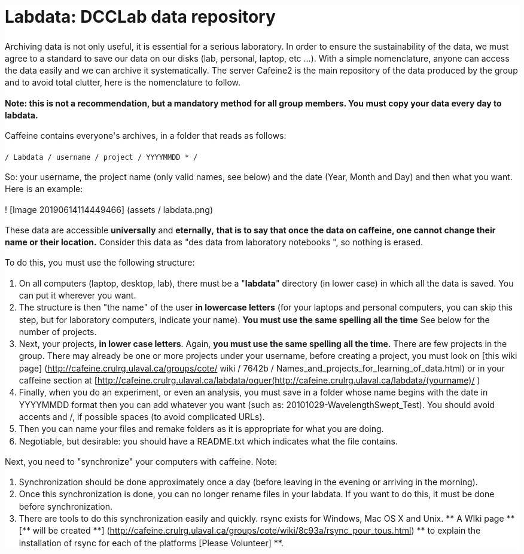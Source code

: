 # Labdata: DCCLab data repository

Archiving data is not only useful, it is essential for a serious laboratory. In order to ensure the sustainability of the data, we must agree to a standard to save our data on our disks (lab, personal, laptop, etc ...). With a simple nomenclature, anyone can access the data easily and we can archive it systematically. The server Cafeine2 is the main repository of the data produced by the group and to avoid total clutter, here is the nomenclature to follow.

**Note: this is not a recommendation, but a mandatory method for all group members. You must copy your data every day to labdata.**

Caffeine contains everyone's archives, in a folder that reads as follows:

`/ Labdata / username / project / YYYYMMDD * /`

So: your username, the project name (only valid names, see below) and the date (Year, Month and Day) and then what you want. Here is an example:

! [Image 20190614114449466] (assets / labdata.png)





These data are accessible **universally** and **eternally,** **that is to say that once the data on caffeine, one cannot change their name or their location.** Consider this data as "des data from laboratory notebooks ", so nothing is erased.

To do this, you must use the following structure:

1. On all computers (laptop, desktop, lab), there must be a "**labdata**" directory (in lower case) in which all the data is saved. You can put it wherever you want.
2. The structure is then "the name" of the user **in lowercase letters** (for your laptops and personal computers, you can skip this step, but for laboratory computers, indicate your name). **You must use the same spelling all the time** See below for the number of projects.
3. Next, your projects, **in lower case letters**. Again, **you must use the same spelling all the time.** There are few projects in the group. There may already be one or more projects under your username, before creating a project, you must look on [this wiki page] (http://cafeine.crulrg.ulaval.ca/groups/cote/ wiki / 7642b / Names_and_projects_for_learning_of_data.html) or in your caffeine section at [http://cafeine.crulrg.ulaval.ca/labdata/oquer(http://cafeine.crulrg.ulaval.ca/labdata/(yourname)/ )
4. Finally, when you do an experiment, or even an analysis, you must save in a folder whose name begins with the date in YYYYMMDD format then you can add whatever you want (such as: 20101029-WavelengthSwept_Test). You should avoid accents and /, if possible spaces (to avoid complicated URLs).
5. Then you can name your files and remake folders as it is appropriate for what you are doing.
6. Negotiable, but desirable: you should have a README.txt which indicates what the file contains.


Next, you need to "synchronize" your computers with caffeine. Note:

1. Synchronization should be done approximately once a day (before leaving in the evening or arriving in the morning).
2. Once this synchronization is done, you can no longer rename files in your labdata. If you want to do this, it must be done before synchronization.
3. There are tools to do this synchronization easily and quickly. rsync exists for Windows, Mac OS X and Unix. ** A WIki page ** [** will be created **] (http://cafeine.crulrg.ulaval.ca/groups/cote/wiki/8c93a/rsync_pour_tous.html) ** to explain the installation of rsync for each of the platforms [Please Volunteer] **.
